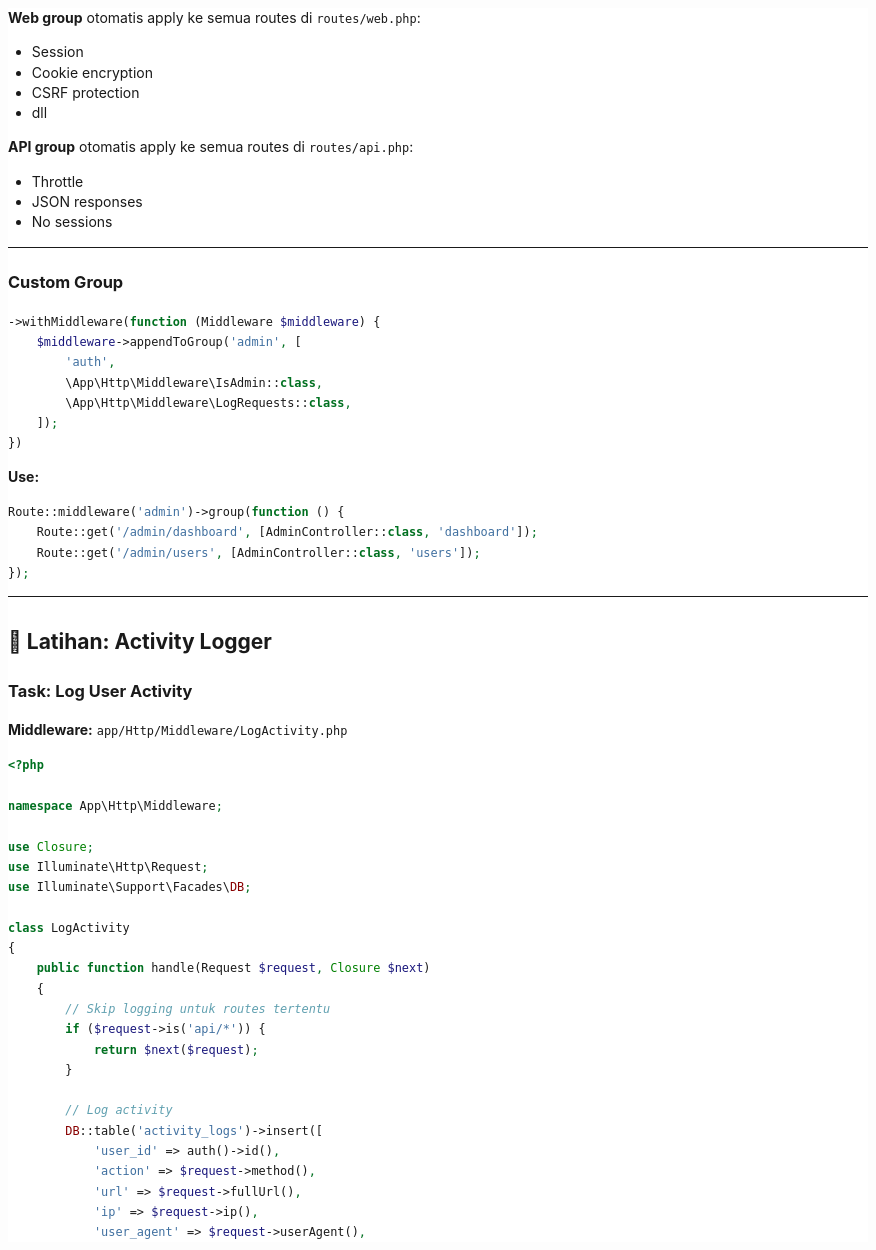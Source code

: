 **Web group** otomatis apply ke semua routes di `routes/web.php`:
- Session
- Cookie encryption
- CSRF protection
- dll

**API group** otomatis apply ke semua routes di `routes/api.php`:
- Throttle
- JSON responses
- No sessions

---

### Custom Group

```php
->withMiddleware(function (Middleware $middleware) {
    $middleware->appendToGroup('admin', [
        'auth',
        \App\Http\Middleware\IsAdmin::class,
        \App\Http\Middleware\LogRequests::class,
    ]);
})
```

**Use:**
```php
Route::middleware('admin')->group(function () {
    Route::get('/admin/dashboard', [AdminController::class, 'dashboard']);
    Route::get('/admin/users', [AdminController::class, 'users']);
});
```

---

## 📝 Latihan: Activity Logger

### Task: Log User Activity

**Middleware:** `app/Http/Middleware/LogActivity.php`

```php
<?php

namespace App\Http\Middleware;

use Closure;
use Illuminate\Http\Request;
use Illuminate\Support\Facades\DB;

class LogActivity
{
    public function handle(Request $request, Closure $next)
    {
        // Skip logging untuk routes tertentu
        if ($request->is('api/*')) {
            return $next($request);
        }

        // Log activity
        DB::table('activity_logs')->insert([
            'user_id' => auth()->id(),
            'action' => $request->method(),
            'url' => $request->fullUrl(),
            'ip' => $request->ip(),
            'user_agent' => $request->userAgent(),
```